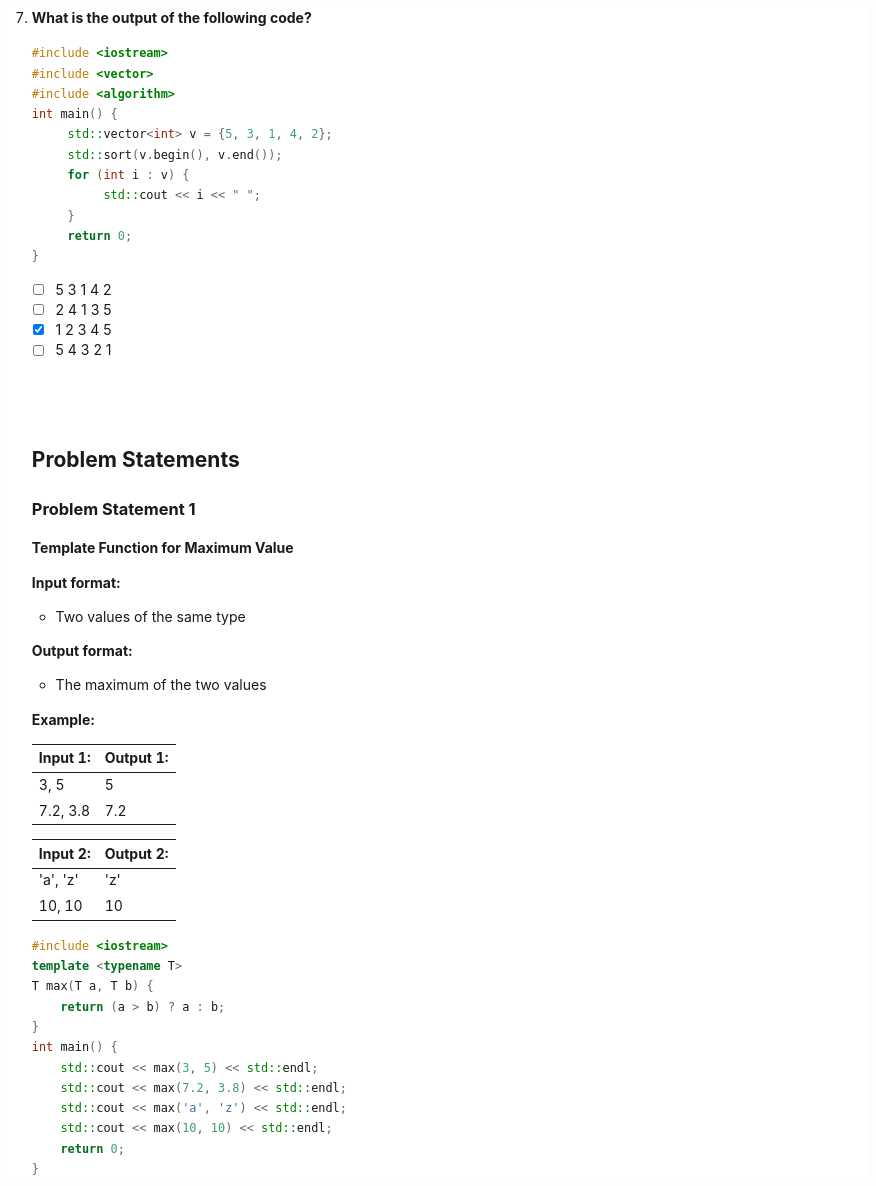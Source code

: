 7. **What is the output of the following code?**
    ```cpp
    #include <iostream>
    #include <vector>
    #include <algorithm>
    int main() {
         std::vector<int> v = {5, 3, 1, 4, 2};
         std::sort(v.begin(), v.end());
         for (int i : v) {
              std::cout << i << " ";
         }
         return 0;
    }
    ```
    - [ ] 5 3 1 4 2
    - [ ] 2 4 1 3 5
    - [x] 1 2 3 4 5
    - [ ] 5 4 3 2 1

    <br> </br>

    ## Problem Statements
    ### Problem Statement 1

    **Template Function for Maximum Value**

    **Input format:**
    - Two values of the same type

    **Output format:**
    - The maximum of the two values

    **Example:**

    | Input 1: | Output 1: |
    | -------- | --------- |
    | 3, 5     | 5         |
    | 7.2, 3.8 | 7.2       |

    | Input 2: | Output 2: |
    | -------- | --------- |
    | 'a', 'z' | 'z'       |
    | 10, 10   | 10        |

    ```cpp
    #include <iostream>
    template <typename T>
    T max(T a, T b) {
        return (a > b) ? a : b;
    }
    int main() {
        std::cout << max(3, 5) << std::endl;
        std::cout << max(7.2, 3.8) << std::endl;
        std::cout << max('a', 'z') << std::endl;
        std::cout << max(10, 10) << std::endl;
        return 0;
    }
    ```
